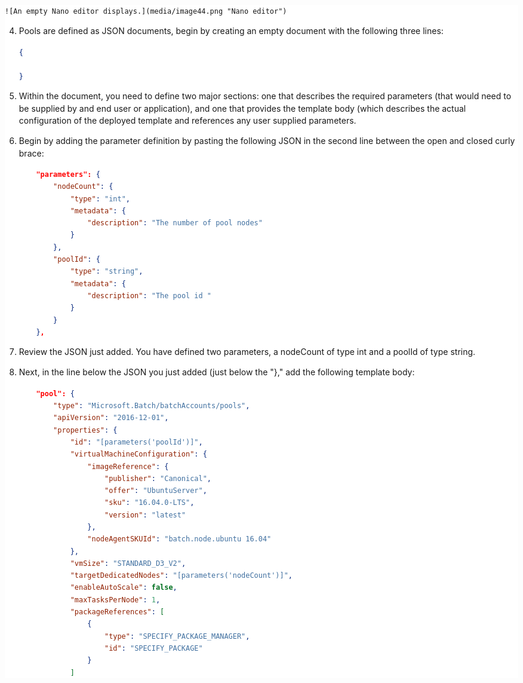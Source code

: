     ![An empty Nano editor displays.](media/image44.png "Nano editor")

4. Pools are defined as JSON documents, begin by creating an empty document with the following three lines:

    ```json
    {

    }
    ```

5. Within the document, you need to define two major sections: one that describes the required parameters (that would need to be supplied by and end user or application), and one that provides the template body (which describes the actual configuration of the deployed template and references any user supplied parameters.

6. Begin by adding the parameter definition by pasting the following JSON in the second line between the open and closed curly brace:

    ```json
        "parameters": {
            "nodeCount": {
                "type": "int",
                "metadata": {
                    "description": "The number of pool nodes"
                }
            },
            "poolId": {
                "type": "string",
                "metadata": {
                    "description": "The pool id "
                }
            }
        },
    ```

7. Review the JSON just added. You have defined two parameters, a nodeCount of type int and a poolId of type string.

8. Next, in the line below the JSON you just added (just below the "}," add the following template body:

    ```json
        "pool": {
            "type": "Microsoft.Batch/batchAccounts/pools",
            "apiVersion": "2016-12-01",
            "properties": {
                "id": "[parameters('poolId')]",
                "virtualMachineConfiguration": {
                    "imageReference": {
                        "publisher": "Canonical",
                        "offer": "UbuntuServer",
                        "sku": "16.04.0-LTS",
                        "version": "latest"
                    },
                    "nodeAgentSKUId": "batch.node.ubuntu 16.04"
                },
                "vmSize": "STANDARD_D3_V2",
                "targetDedicatedNodes": "[parameters('nodeCount')]",
                "enableAutoScale": false,
                "maxTasksPerNode": 1,
                "packageReferences": [
                    {
                        "type": "SPECIFY_PACKAGE_MANAGER",
                        "id": "SPECIFY_PACKAGE"
                    }
                ]